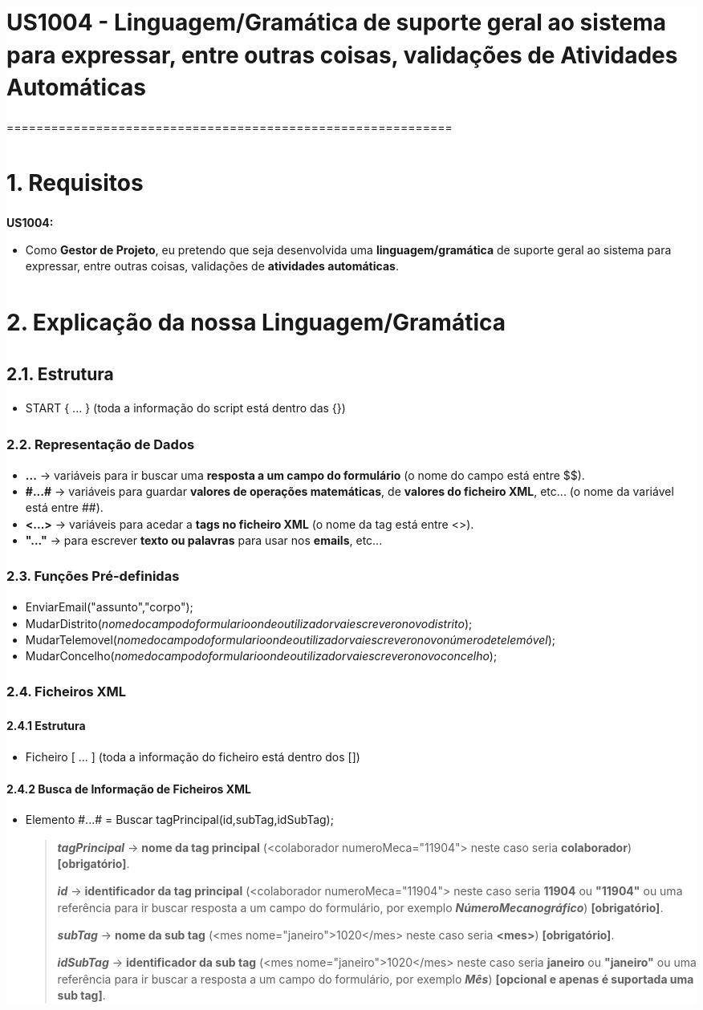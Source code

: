 # US1004 - Linguagem/Gramática de suporte geral ao sistema para expressar, entre outras coisas, validações de Atividades Automáticas
============================================================

# 1. Requisitos

**US1004:**

* Como **Gestor de Projeto**, eu pretendo que seja desenvolvida uma **linguagem/gramática** de suporte geral ao sistema para expressar, entre outras coisas, validações de **atividades automáticas**.  

# 2. Explicação da nossa Linguagem/Gramática

## 2.1. Estrutura

* START { ... } (toda a informação do script está dentro das {})

### 2.2. Representação de Dados

* **$...$** -> variáveis para ir buscar uma **resposta a um campo do formulário** (o nome do campo está entre $$).
* **#...#** -> variáveis para guardar **valores de operações matemáticas**, de **valores do ficheiro XML**, etc... (o nome da variável está entre ##).
* **<...>** -> variáveis para acedar a **tags no ficheiro XML** (o nome da tag está entre <>).
* **"..."** -> para escrever **texto ou palavras** para usar nos **emails**, etc...

### 2.3. Funções Pré-definidas

* EnviarEmail("assunto","corpo");
* MudarDistrito($nome do campo do formulario onde o utilizador vai escrever o novo distrito$);
* MudarTelemovel($nome do campo do formulario onde o utilizador vai escrever o novo número de telemóvel$);
* MudarConcelho($nome do campo do formulario onde o utilizador vai escrever o novo concelho$);

### 2.4. Ficheiros XML

#### 2.4.1 Estrutura

* Ficheiro [ ... ] (toda a informação do ficheiro está dentro dos [])

#### 2.4.2 Busca de Informação de Ficheiros XML

* Elemento #...# = Buscar tagPrincipal(id,subTag,idSubTag);
  > ***tagPrincipal*** -> **nome da tag principal** (<colaborador numeroMeca="11904"\> neste caso seria **colaborador**) **[obrigatório]**.
  >
  > ***id*** -> **identificador da tag principal** (<colaborador numeroMeca="11904"\> neste caso seria **11904** ou **"11904"** ou uma referência para ir buscar resposta a um campo do formulário, por exemplo **$Número Mecanográfico$**) **[obrigatório]**.
  >
  > ***subTag*** -> **nome da sub tag** (<mes nome="janeiro"\>1020</mes\> neste caso seria **<mes\>**) **[obrigatório]**.
  >
  > ***idSubTag*** -> **identificador da sub tag** (<mes nome="janeiro"\>1020</mes\> neste caso seria **janeiro** ou **"janeiro"** ou uma referência para ir buscar a resposta a um campo do formulário, por exemplo **$Mês$**) **[opcional e apenas é suportada uma sub tag]**.
  >
